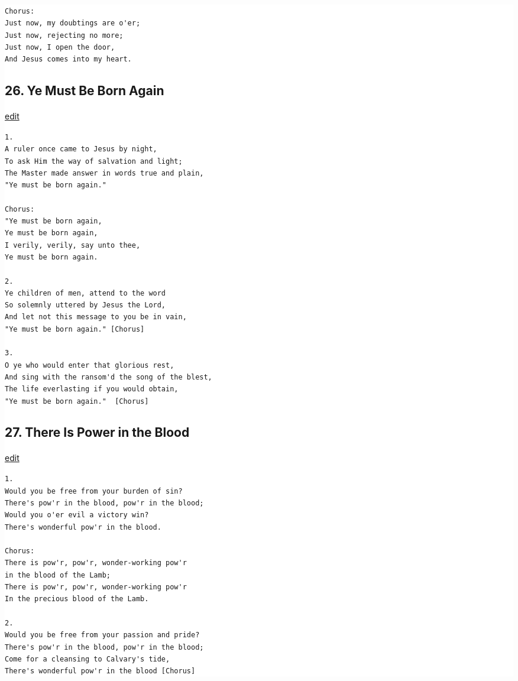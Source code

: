     Chorus:
    Just now, my doubtings are o'er; 
    Just now, rejecting no more;
    Just now, I open the door,
    And Jesus comes into my heart.
 
 

## 26.  Ye Must Be Born Again
[edit](https://docs.google.com/document/d/1bnMYucIulrZE_tkBTzUqPtVlHryFYkD2/edit?mode=html)



    1.
    A ruler once came to Jesus by night,
    To ask Him the way of salvation and light;
    The Master made answer in words true and plain,
    "Ye must be born again."

    Chorus:
    "Ye must be born again,
    Ye must be born again,
    I verily, verily, say unto thee,
    Ye must be born again.

    2.
    Ye children of men, attend to the word
    So solemnly uttered by Jesus the Lord,
    And let not this message to you be in vain,
    "Ye must be born again." [Chorus]

    3.
    O ye who would enter that glorious rest,
    And sing with the ransom'd the song of the blest,
    The life everlasting if you would obtain,
    "Ye must be born again."  [Chorus]
 
 

## 27.  There Is Power in the Blood
[edit](https://docs.google.com/document/d/1arIsXYBCuLvkf9jVs3pcNET7KLVpbkZT/edit?mode=html)



    1.
    Would you be free from your burden of sin?
    There's pow'r in the blood, pow'r in the blood;
    Would you o'er evil a victory win?
    There's wonderful pow'r in the blood.

    Chorus:
    There is pow'r, pow'r, wonder-working pow'r
    in the blood of the Lamb;
    There is pow'r, pow'r, wonder-working pow'r
    In the precious blood of the Lamb.

    2.
    Would you be free from your passion and pride?
    There's pow'r in the blood, pow'r in the blood;
    Come for a cleansing to Calvary's tide,
    There's wonderful pow'r in the blood [Chorus]
